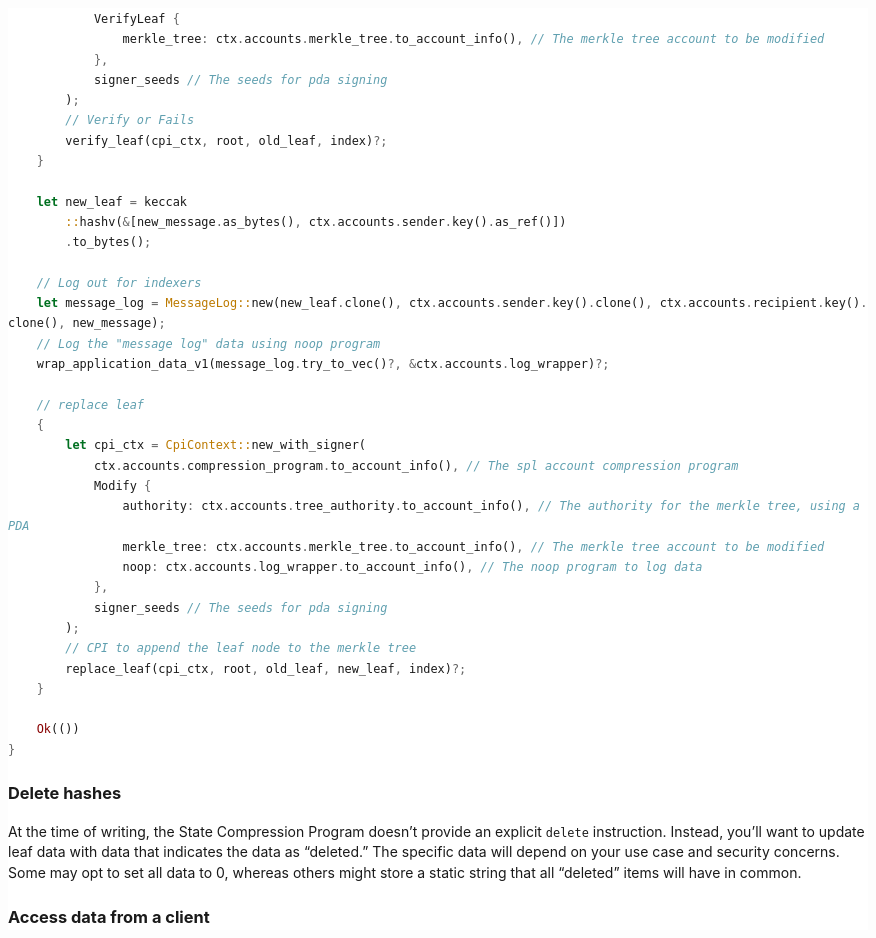 ```rust
            VerifyLeaf {
                merkle_tree: ctx.accounts.merkle_tree.to_account_info(), // The merkle tree account to be modified
            },
            signer_seeds // The seeds for pda signing
        );
        // Verify or Fails
        verify_leaf(cpi_ctx, root, old_leaf, index)?;
    }

    let new_leaf = keccak
        ::hashv(&[new_message.as_bytes(), ctx.accounts.sender.key().as_ref()])
        .to_bytes();

    // Log out for indexers
    let message_log = MessageLog::new(new_leaf.clone(), ctx.accounts.sender.key().clone(), ctx.accounts.recipient.key().clone(), new_message);
    // Log the "message log" data using noop program
    wrap_application_data_v1(message_log.try_to_vec()?, &ctx.accounts.log_wrapper)?;

    // replace leaf
    {
        let cpi_ctx = CpiContext::new_with_signer(
            ctx.accounts.compression_program.to_account_info(), // The spl account compression program
            Modify {
                authority: ctx.accounts.tree_authority.to_account_info(), // The authority for the merkle tree, using a PDA
                merkle_tree: ctx.accounts.merkle_tree.to_account_info(), // The merkle tree account to be modified
                noop: ctx.accounts.log_wrapper.to_account_info(), // The noop program to log data
            },
            signer_seeds // The seeds for pda signing
        );
        // CPI to append the leaf node to the merkle tree
        replace_leaf(cpi_ctx, root, old_leaf, new_leaf, index)?;
    }

    Ok(())
}
```

### Delete hashes

At the time of writing, the State Compression Program doesn’t provide an explicit `delete` instruction. Instead, you’ll want to update leaf data with data that indicates the data as “deleted.” The specific data will depend on your use case and security concerns. Some may opt to set all data to 0, whereas others might store a static string that all “deleted” items will have in common.

### Access data from a client

